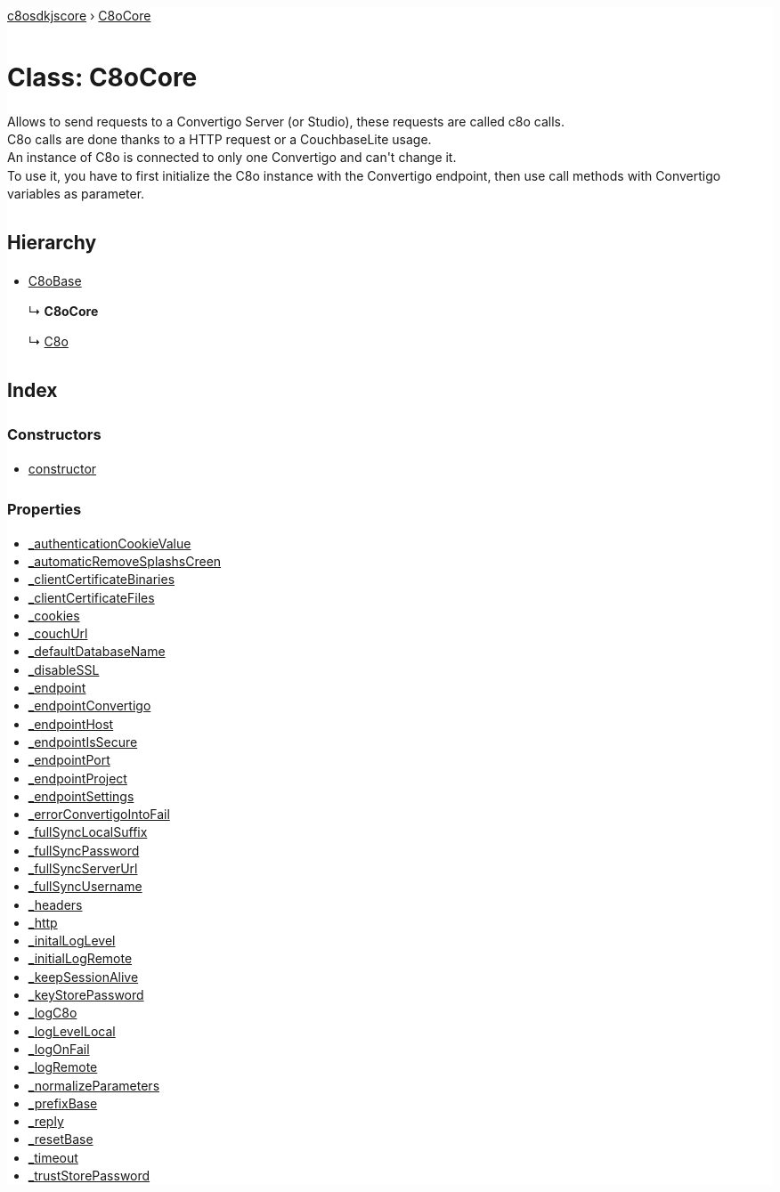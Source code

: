 [c8osdkjscore](../README.md) › [C8oCore](c8ocore.md)

# Class: C8oCore

Allows to send requests to a Convertigo Server (or Studio), these requests are called c8o calls.<br/>
C8o calls are done thanks to a HTTP request or a CouchbaseLite usage.<br/>
An instance of C8o is connected to only one Convertigo and can't change it.<br/>
To use it, you have to first initialize the C8o instance with the Convertigo endpoint, then use call methods with Convertigo variables as parameter.

## Hierarchy

* [C8oBase](c8obase.md)

  ↳ **C8oCore**

  ↳ [C8o](c8o.md)

## Index

### Constructors

* [constructor](c8ocore.md#constructor)

### Properties

* [_authenticationCookieValue](c8ocore.md#protected-_authenticationcookievalue)
* [_automaticRemoveSplashsCreen](c8ocore.md#protected-_automaticremovesplashscreen)
* [_clientCertificateBinaries](c8ocore.md#protected-_clientcertificatebinaries)
* [_clientCertificateFiles](c8ocore.md#protected-_clientcertificatefiles)
* [_cookies](c8ocore.md#protected-_cookies)
* [_couchUrl](c8ocore.md#protected-_couchurl)
* [_defaultDatabaseName](c8ocore.md#protected-_defaultdatabasename)
* [_disableSSL](c8ocore.md#protected-_disablessl)
* [_endpoint](c8ocore.md#protected-_endpoint)
* [_endpointConvertigo](c8ocore.md#protected-_endpointconvertigo)
* [_endpointHost](c8ocore.md#protected-_endpointhost)
* [_endpointIsSecure](c8ocore.md#protected-_endpointissecure)
* [_endpointPort](c8ocore.md#protected-_endpointport)
* [_endpointProject](c8ocore.md#protected-_endpointproject)
* [_endpointSettings](c8ocore.md#protected-_endpointsettings)
* [_errorConvertigoIntoFail](c8ocore.md#protected-_errorconvertigointofail)
* [_fullSyncLocalSuffix](c8ocore.md#protected-_fullsynclocalsuffix)
* [_fullSyncPassword](c8ocore.md#protected-_fullsyncpassword)
* [_fullSyncServerUrl](c8ocore.md#protected-_fullsyncserverurl)
* [_fullSyncUsername](c8ocore.md#protected-_fullsyncusername)
* [_headers](c8ocore.md#protected-_headers)
* [_http](c8ocore.md#protected-_http)
* [_initalLogLevel](c8ocore.md#protected-_initalloglevel)
* [_initialLogRemote](c8ocore.md#protected-_initiallogremote)
* [_keepSessionAlive](c8ocore.md#protected-_keepsessionalive)
* [_keyStorePassword](c8ocore.md#protected-_keystorepassword)
* [_logC8o](c8ocore.md#protected-_logc8o)
* [_logLevelLocal](c8ocore.md#protected-_loglevellocal)
* [_logOnFail](c8ocore.md#protected-_logonfail)
* [_logRemote](c8ocore.md#protected-_logremote)
* [_normalizeParameters](c8ocore.md#protected-_normalizeparameters)
* [_prefixBase](c8ocore.md#protected-_prefixbase)
* [_reply](c8ocore.md#private-_reply)
* [_resetBase](c8ocore.md#protected-_resetbase)
* [_timeout](c8ocore.md#protected-_timeout)
* [_trustStorePassword](c8ocore.md#protected-_truststorepassword)